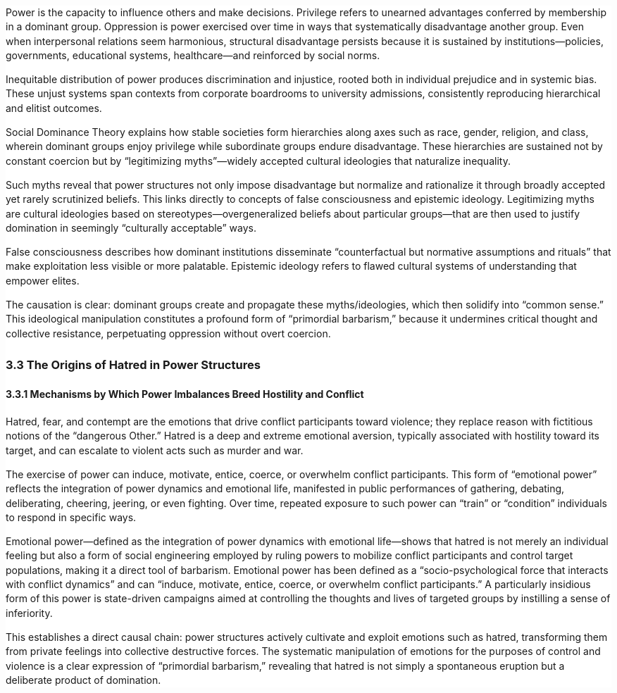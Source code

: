Power is the capacity to influence others and make decisions. Privilege refers to unearned advantages conferred by membership in a dominant group. Oppression is power exercised over time in ways that systematically disadvantage another group. Even when interpersonal relations seem harmonious, structural disadvantage persists because it is sustained by institutions—policies, governments, educational systems, healthcare—and reinforced by social norms.

Inequitable distribution of power produces discrimination and injustice, rooted both in individual prejudice and in systemic bias. These unjust systems span contexts from corporate boardrooms to university admissions, consistently reproducing hierarchical and elitist outcomes.

Social Dominance Theory explains how stable societies form hierarchies along axes such as race, gender, religion, and class, wherein dominant groups enjoy privilege while subordinate groups endure disadvantage. These hierarchies are sustained not by constant coercion but by “legitimizing myths”—widely accepted cultural ideologies that naturalize inequality.

Such myths reveal that power structures not only impose disadvantage but normalize and rationalize it through broadly accepted yet rarely scrutinized beliefs. This links directly to concepts of false consciousness and epistemic ideology. Legitimizing myths are cultural ideologies based on stereotypes—overgeneralized beliefs about particular groups—that are then used to justify domination in seemingly “culturally acceptable” ways.

False consciousness describes how dominant institutions disseminate “counterfactual but normative assumptions and rituals” that make exploitation less visible or more palatable. Epistemic ideology refers to flawed cultural systems of understanding that empower elites.

The causation is clear: dominant groups create and propagate these myths/ideologies, which then solidify into “common sense.” This ideological manipulation constitutes a profound form of “primordial barbarism,” because it undermines critical thought and collective resistance, perpetuating oppression without overt coercion.

### 3.3 The Origins of Hatred in Power Structures
#### 3.3.1 Mechanisms by Which Power Imbalances Breed Hostility and Conflict

Hatred, fear, and contempt are the emotions that drive conflict participants toward violence; they replace reason with fictitious notions of the “dangerous Other.” Hatred is a deep and extreme emotional aversion, typically associated with hostility toward its target, and can escalate to violent acts such as murder and war.

The exercise of power can induce, motivate, entice, coerce, or overwhelm conflict participants. This form of “emotional power” reflects the integration of power dynamics and emotional life, manifested in public performances of gathering, debating, deliberating, cheering, jeering, or even fighting. Over time, repeated exposure to such power can “train” or “condition” individuals to respond in specific ways.

Emotional power—defined as the integration of power dynamics with emotional life—shows that hatred is not merely an individual feeling but also a form of social engineering employed by ruling powers to mobilize conflict participants and control target populations, making it a direct tool of barbarism. Emotional power has been defined as a “socio-psychological force that interacts with conflict dynamics” and can “induce, motivate, entice, coerce, or overwhelm conflict participants.” A particularly insidious form of this power is state-driven campaigns aimed at controlling the thoughts and lives of targeted groups by instilling a sense of inferiority.

This establishes a direct causal chain: power structures actively cultivate and exploit emotions such as hatred, transforming them from private feelings into collective destructive forces. The systematic manipulation of emotions for the purposes of control and violence is a clear expression of “primordial barbarism,” revealing that hatred is not simply a spontaneous eruption but a deliberate product of domination.
